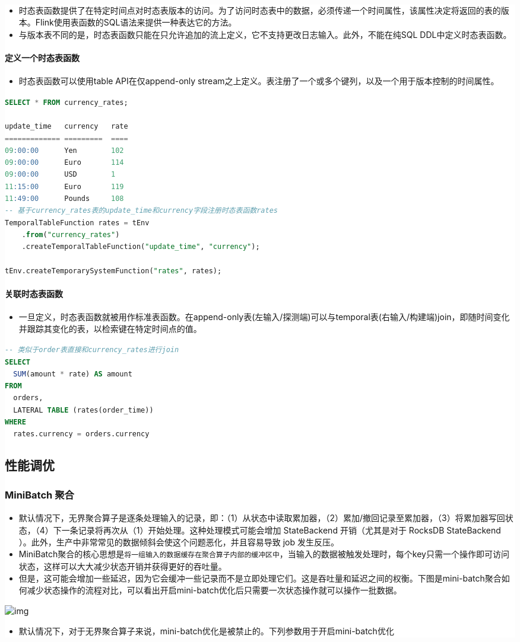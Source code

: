 * 时态表函数提供了在特定时间点对时态表版本的访问。为了访问时态表中的数据，必须传递一个时间属性，该属性决定将返回的表的版本。Flink使用表函数的SQL语法来提供一种表达它的方法。
* 与版本表不同的是，时态表函数只能在只允许追加的流上定义，它不支持更改日志输入。此外，不能在纯SQL DDL中定义时态表函数。

#### 定义一个时态表函数

* 时态表函数可以使用table API在仅append-only stream之上定义。表注册了一个或多个键列，以及一个用于版本控制的时间属性。

```sql
SELECT * FROM currency_rates;

update_time   currency   rate
============= =========  ====
09:00:00      Yen        102
09:00:00      Euro       114
09:00:00      USD        1
11:15:00      Euro       119
11:49:00      Pounds     108
-- 基于currency_rates表的update_time和currency字段注册时态表函数rates
TemporalTableFunction rates = tEnv
    .from("currency_rates")
    .createTemporalTableFunction("update_time", "currency");
 
tEnv.createTemporarySystemFunction("rates", rates);       
```

#### 关联时态表函数

* 一旦定义，时态表函数就被用作标准表函数。在append-only表(左输入/探测端)可以与temporal表(右输入/构建端)join，即随时间变化并跟踪其变化的表，以检索键在特定时间点的值。

```sql
-- 类似于order表直接和currency_rates进行join
SELECT
  SUM(amount * rate) AS amount
FROM
  orders,
  LATERAL TABLE (rates(order_time))
WHERE
  rates.currency = orders.currency
```

## 性能调优

### MiniBatch 聚合

* 默认情况下，无界聚合算子是逐条处理输入的记录，即：（1）从状态中读取累加器，（2）累加/撤回记录至累加器，（3）将累加器写回状态，（4）下一条记录将再次从（1）开始处理。这种处理模式可能会增加 StateBackend 开销（尤其是对于 RocksDB StateBackend ）。此外，生产中非常常见的数据倾斜会使这个问题恶化，并且容易导致 job 发生反压。
* MiniBatch聚合的核心思想是`将一组输入的数据缓存在聚合算子内部的缓冲区中`，当输入的数据被触发处理时，每个key只需一个操作即可访问状态，这样可以大大减少状态开销并获得更好的吞吐量。
* 但是，这可能会增加一些延迟，因为它会缓冲一些记录而不是立即处理它们。这是吞吐量和延迟之间的权衡。下图是mini-batch聚合如何减少状态操作的流程对比，可以看出开启mini-batch优化后只需要一次状态操作就可以操作一批数据。

![img](../img/minibatch_agg.png)

* 默认情况下，对于无界聚合算子来说，mini-batch优化是被禁止的。下列参数用于开启mini-batch优化
